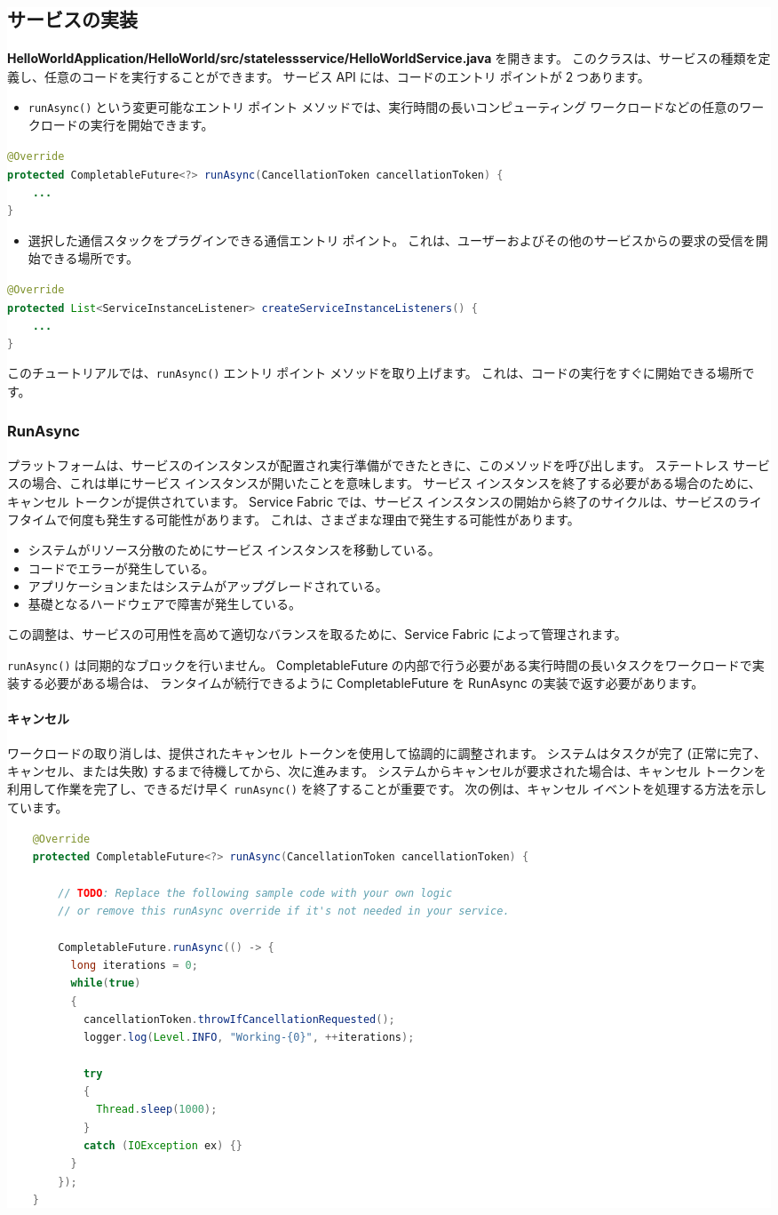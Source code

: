 ## <a name="implement-the-service"></a>サービスの実装
**HelloWorldApplication/HelloWorld/src/statelessservice/HelloWorldService.java** を開きます。 このクラスは、サービスの種類を定義し、任意のコードを実行することができます。 サービス API には、コードのエントリ ポイントが 2 つあります。

* `runAsync()` という変更可能なエントリ ポイント メソッドでは、実行時間の長いコンピューティング ワークロードなどの任意のワークロードの実行を開始できます。

```java
@Override
protected CompletableFuture<?> runAsync(CancellationToken cancellationToken) {
    ...
}
```

* 選択した通信スタックをプラグインできる通信エントリ ポイント。 これは、ユーザーおよびその他のサービスからの要求の受信を開始できる場所です。

```java
@Override
protected List<ServiceInstanceListener> createServiceInstanceListeners() {
    ...
}
```

このチュートリアルでは、`runAsync()` エントリ ポイント メソッドを取り上げます。 これは、コードの実行をすぐに開始できる場所です。

### <a name="runasync"></a>RunAsync
プラットフォームは、サービスのインスタンスが配置され実行準備ができたときに、このメソッドを呼び出します。 ステートレス サービスの場合、これは単にサービス インスタンスが開いたことを意味します。 サービス インスタンスを終了する必要がある場合のために、キャンセル トークンが提供されています。 Service Fabric では、サービス インスタンスの開始から終了のサイクルは、サービスのライフタイムで何度も発生する可能性があります。 これは、さまざまな理由で発生する可能性があります。

* システムがリソース分散のためにサービス インスタンスを移動している。
* コードでエラーが発生している。
* アプリケーションまたはシステムがアップグレードされている。
* 基礎となるハードウェアで障害が発生している。

この調整は、サービスの可用性を高めて適切なバランスを取るために、Service Fabric によって管理されます。

`runAsync()` は同期的なブロックを行いません。 CompletableFuture の内部で行う必要がある実行時間の長いタスクをワークロードで実装する必要がある場合は、 ランタイムが続行できるように CompletableFuture を RunAsync の実装で返す必要があります。

#### <a name="cancellation"></a>キャンセル
ワークロードの取り消しは、提供されたキャンセル トークンを使用して協調的に調整されます。 システムはタスクが完了 (正常に完了、キャンセル、または失敗) するまで待機してから、次に進みます。 システムからキャンセルが要求された場合は、キャンセル トークンを利用して作業を完了し、できるだけ早く `runAsync()` を終了することが重要です。 次の例は、キャンセル イベントを処理する方法を示しています。

```java
    @Override
    protected CompletableFuture<?> runAsync(CancellationToken cancellationToken) {

        // TODO: Replace the following sample code with your own logic
        // or remove this runAsync override if it's not needed in your service.

        CompletableFuture.runAsync(() -> {
          long iterations = 0;
          while(true)
          {
            cancellationToken.throwIfCancellationRequested();
            logger.log(Level.INFO, "Working-{0}", ++iterations);

            try
            {
              Thread.sleep(1000);
            }
            catch (IOException ex) {}
          }
        });
    }
```
